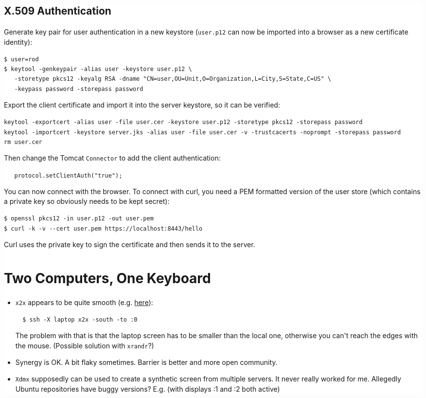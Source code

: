 ## X.509 Authentication

Generate key pair for user authentication in a new keystore
(`user.p12` can now be imported into a browser as a new
certificate identity):

```
$ user=rod
$ keytool -genkeypair -alias user -keystore user.p12 \
   -storetype pkcs12 -keyalg RSA -dname "CN=user,OU=Unit,O=Organization,L=City,S=State,C=US" \
   -keypass password -storepass password
```

Export the client certificate and import it into the server keystore,
so it can be verified:

```
keytool -exportcert -alias user -file user.cer -keystore user.p12 -storetype pkcs12 -storepass password
keytool -importcert -keystore server.jks -alias user -file user.cer -v -trustcacerts -noprompt -storepass password
rm user.cer
```

Then change the Tomcat `Connector` to add the client authentication:

```
   protocol.setClientAuth("true");
```

You can now connect with the browser. To connect with curl, you need a
PEM formatted version of the user store (which contains a private key
so obviously needs to be kept secret):

```
$ openssl pkcs12 -in user.p12 -out user.pem
$ curl -k -v --cert user.pem https://localhost:8443/hello
```

Curl uses the private key to sign the certificate and then sends it to
the server.

# Two Computers, One Keyboard

* `x2x` appears to be quite smooth (e.g. [here](http://www.linuxjournal.com/content/share-keyboardmouse-between-multiple-computers-x2x)):

        $ ssh -X laptop x2x -south -to :0
        
  The problem with that is that the laptop screen has to be smaller
  than the local one, otherwise you can't reach the edges with the
  mouse. (Possible solution with `xrandr`?)

* Synergy is OK.  A bit flaky sometimes. Barrier is better and more open community.

* `Xdmx` supposedly can be used to create a synthetic screen from
  multiple servers.  It never really worked for me.  Allegedly Ubuntu
  repositories have buggy versions?  E.g. (with displays :1 and :2 both
  active)
  